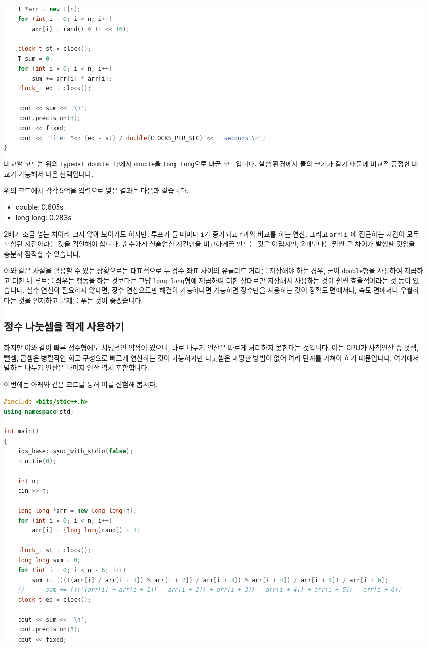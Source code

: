 ```cpp
	T *arr = new T[n];
	for (int i = 0; i < n; i++)
		arr[i] = rand() % (1 << 16);
​
	clock_t st = clock();
	T sum = 0;
	for (int i = 0; i < n; i++)
		sum += arr[i] * arr[i];
	clock_t ed = clock();
​
	cout << sum << '\n';
	cout.precision(3);
	cout << fixed;
	cout << "Time: "<< (ed - st) / double(CLOCKS_PER_SEC) << " seconds.\n";
}
```

비교할 코드는 위의 `typedef double T;`에서 `double`을 `long long`으로 바꾼 코드입니다. 실험 환경에서 둘의 크기가 같기 때문에 비교적 공정한 비교가 가능해서 나온 선택입니다.

위의 코드에서 각각 5억을 입력으로 넣은 결과는 다음과 같습니다.

* double: 0.605s
* long long: 0.283s

2배가 조금 넘는 차이라 크지 않아 보이기도 하지만, 루프가 돌 때마다 `i`가 증가되고 `n`과의 비교를 하는 연산, 그리고 `arr[i]`에 접근하는 시간이 모두 포함된 시간이라는 것을 감안해야 합니다. 순수하게 산술연산 시간만을 비교하게끔 만드는 것은 어렵지만, 2배보다는 훨씬 큰 차이가 발생할 것임을 충분히 짐작할 수 있습니다.

이와 같은 사실을 활용할 수 있는 상황으로는 대표적으로 두 정수 좌표 사이의 유클리드 거리를 저장해야 하는 경우, 굳이 `double`형을 사용하여 제곱하고 더한 뒤 루트를 씌우는 행동을 하는 것보다는 그냥 `long long`형에 제곱하여 더한 상태로만 저장해서 사용하는 것이 훨씬 효율적이라는 것 등이 있습니다. 실수 연산이 필요하지 않다면, 정수 연산으로만 해결이 가능하다면 가능하면 정수만을 사용하는 것이 정확도 면에서나, 속도 면에서나 우월하다는 것을 인지하고 문제를 푸는 것이 좋겠습니다.

## 정수 나눗셈을 적게 사용하기 ##
하지만 이와 같이 빠른 정수형에도 치명적인 약점이 있으니, 바로 나누기 연산은 빠르게 처리하지 못한다는 것입니다. 이는 CPU가 사칙연산 중 덧셈, 뺄셈, 곱셈은 병렬적인 회로 구성으로 빠르게 연산하는 것이 가능하지만 나눗셈은 마땅한 방법이 없어 여러 단계를 거쳐야 하기 때문입니다. 여기에서 말하는 나누기 연산은 나머지 연산 역시 포함합니다.

이번에는 아래와 같은 코드를 통해 이를 실험해 봅시다.

```cpp
#include <bits/stdc++.h>
using namespace std;
​
int main()
{
	ios_base::sync_with_stdio(false);
	cin.tie(0);
​
	int n;
	cin >> n;
​
	long long *arr = new long long[n];
	for (int i = 0; i < n; i++)
		arr[i] = (long long)rand() + 1;
​
	clock_t st = clock();
	long long sum = 0;
	for (int i = 0; i < n - 6; i++)
		sum += (((((arr[i] / arr[i + 1]) % arr[i + 2]) / arr[i + 3]) % arr[i + 4]) / arr[i + 5]) / arr[i + 6];
    //		sum += (((((arr[i] + arr[i + 1]) - arr[i + 2]) + arr[i + 3]) - arr[i + 4]) + arr[i + 5]) - arr[i + 6];
	clock_t ed = clock();
​
	cout << sum << '\n';
	cout.precision(3);
	cout << fixed;
```

[^1]: https://baptiste-wicht.com/posts/2012/12/cpp-benchmark-vector-list-deque.html
[^2]: 답이 하나로 고정되지 않는 문제에서, 그 답이 올바른 답에 속하는지를 평가해 주는 프로그램을 말합니다.
[^3]: 특수한 이유로 오차를 허용하지 않고도 실수형을 사용해야만 하는 경우들도 있지만, 이 글에서는 논외로 합니다.
[^4]: 주로 lower bound라는 용어는 x 이상인 가장 작은 원소를 나타내는 데에 쓰이지만, 여기서는 편의를 위해 x 미만인 가장 큰 원소를 표현하는 데에 사용합니다.